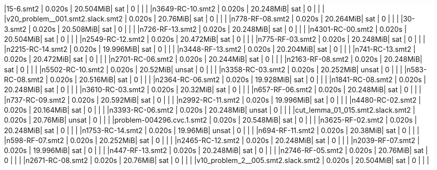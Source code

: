 |15-6.smt2                                                    |    0.020s | 20.504MiB| sat | 0 |  |  |
|n3649-RC-10.smt2                                             |    0.020s | 20.248MiB| sat | 0 |  |  |
|v20_problem__001.smt2.slack.smt2                             |    0.020s | 20.76MiB| sat | 0 |  |  |
|n778-RF-08.smt2                                              |    0.020s | 20.264MiB| sat | 0 |  |  |
|30-3.smt2                                                    |    0.020s | 20.508MiB| sat | 0 |  |  |
|n726-RF-13.smt2                                              |    0.020s | 20.248MiB| sat | 0 |  |  |
|n4301-RC-00.smt2                                             |    0.020s | 20.504MiB| sat | 0 |  |  |
|n2549-RC-12.smt2                                             |    0.020s | 20.472MiB| sat | 0 |  |  |
|n775-RF-03.smt2                                              |    0.020s | 20.248MiB| sat | 0 |  |  |
|n2215-RC-14.smt2                                             |    0.020s | 19.996MiB| sat | 0 |  |  |
|n3448-RF-13.smt2                                             |    0.020s | 20.204MiB| sat | 0 |  |  |
|n741-RC-13.smt2                                              |    0.020s | 20.472MiB| sat | 0 |  |  |
|n2701-RC-06.smt2                                             |    0.020s | 20.244MiB| sat | 0 |  |  |
|n2163-RF-08.smt2                                             |    0.020s | 20.248MiB| sat | 0 |  |  |
|n5502-RC-10.smt2                                             |    0.020s | 20.52MiB| unsat | 0 |  |  |
|n3358-RC-03.smt2                                             |    0.020s | 20.252MiB| unsat | 0 |  |  |
|n583-RC-08.smt2                                              |    0.020s | 20.516MiB| sat | 0 |  |  |
|n2364-RC-06.smt2                                             |    0.020s | 19.928MiB| sat | 0 |  |  |
|n1841-RC-08.smt2                                             |    0.020s | 20.248MiB| sat | 0 |  |  |
|n3610-RC-03.smt2                                             |    0.020s | 20.32MiB| sat | 0 |  |  |
|n657-RF-06.smt2                                              |    0.020s | 20.248MiB| sat | 0 |  |  |
|n737-RC-09.smt2                                              |    0.020s | 20.592MiB| sat | 0 |  |  |
|n2992-RC-11.smt2                                             |    0.020s | 19.996MiB| sat | 0 |  |  |
|n4480-RC-02.smt2                                             |    0.020s | 20.164MiB| sat | 0 |  |  |
|n3393-RC-06.smt2                                             |    0.020s | 20.248MiB| unsat | 0 |  |  |
|cut_lemma_01_015.smt2.slack.smt2                             |    0.020s | 20.76MiB| unsat | 0 |  |  |
|problem-004296.cvc.1.smt2                                    |    0.020s | 20.548MiB| sat | 0 |  |  |
|n3625-RF-02.smt2                                             |    0.020s | 20.248MiB| sat | 0 |  |  |
|n1753-RC-14.smt2                                             |    0.020s | 19.96MiB| unsat | 0 |  |  |
|n694-RF-11.smt2                                              |    0.020s | 20.38MiB| sat | 0 |  |  |
|n598-RF-07.smt2                                              |    0.020s | 20.252MiB| sat | 0 |  |  |
|n2465-RC-12.smt2                                             |    0.020s | 20.248MiB| sat | 0 |  |  |
|n2039-RF-07.smt2                                             |    0.020s | 19.996MiB| sat | 0 |  |  |
|n447-RF-13.smt2                                              |    0.020s | 20.248MiB| sat | 0 |  |  |
|n2746-RF-05.smt2                                             |    0.020s | 20.76MiB| sat | 0 |  |  |
|n2671-RC-08.smt2                                             |    0.020s | 20.76MiB| sat | 0 |  |  |
|v10_problem_2__005.smt2.slack.smt2                           |    0.020s | 20.504MiB| sat | 0 |  |  |